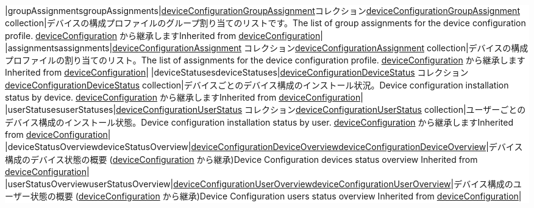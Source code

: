 |<span data-ttu-id="2b25d-242">groupAssignments</span><span class="sxs-lookup"><span data-stu-id="2b25d-242">groupAssignments</span></span>|<span data-ttu-id="2b25d-243">[deviceConfigurationGroupAssignment](../resources/intune-deviceconfig-deviceconfigurationgroupassignment.md)コレクション</span><span class="sxs-lookup"><span data-stu-id="2b25d-243">[deviceConfigurationGroupAssignment](../resources/intune-deviceconfig-deviceconfigurationgroupassignment.md) collection</span></span>|<span data-ttu-id="2b25d-244">デバイスの構成プロファイルのグループ割り当てのリストです。</span><span class="sxs-lookup"><span data-stu-id="2b25d-244">The list of group assignments for the device configuration profile.</span></span> <span data-ttu-id="2b25d-245">[deviceConfiguration](../resources/intune-deviceconfig-deviceconfiguration.md) から継承します</span><span class="sxs-lookup"><span data-stu-id="2b25d-245">Inherited from [deviceConfiguration](../resources/intune-deviceconfig-deviceconfiguration.md)</span></span>|
|<span data-ttu-id="2b25d-246">assignments</span><span class="sxs-lookup"><span data-stu-id="2b25d-246">assignments</span></span>|<span data-ttu-id="2b25d-247">[deviceConfigurationAssignment](../resources/intune-deviceconfig-deviceconfigurationassignment.md) コレクション</span><span class="sxs-lookup"><span data-stu-id="2b25d-247">[deviceConfigurationAssignment](../resources/intune-deviceconfig-deviceconfigurationassignment.md) collection</span></span>|<span data-ttu-id="2b25d-248">デバイスの構成プロファイルの割り当てのリスト。</span><span class="sxs-lookup"><span data-stu-id="2b25d-248">The list of assignments for the device configuration profile.</span></span> <span data-ttu-id="2b25d-249">[deviceConfiguration](../resources/intune-deviceconfig-deviceconfiguration.md) から継承します</span><span class="sxs-lookup"><span data-stu-id="2b25d-249">Inherited from [deviceConfiguration](../resources/intune-deviceconfig-deviceconfiguration.md)</span></span>|
|<span data-ttu-id="2b25d-250">deviceStatuses</span><span class="sxs-lookup"><span data-stu-id="2b25d-250">deviceStatuses</span></span>|<span data-ttu-id="2b25d-251">[deviceConfigurationDeviceStatus](../resources/intune-deviceconfig-deviceconfigurationdevicestatus.md) コレクション</span><span class="sxs-lookup"><span data-stu-id="2b25d-251">[deviceConfigurationDeviceStatus](../resources/intune-deviceconfig-deviceconfigurationdevicestatus.md) collection</span></span>|<span data-ttu-id="2b25d-252">デバイスごとのデバイス構成のインストール状況。</span><span class="sxs-lookup"><span data-stu-id="2b25d-252">Device configuration installation status by device.</span></span> <span data-ttu-id="2b25d-253">[deviceConfiguration](../resources/intune-deviceconfig-deviceconfiguration.md) から継承します</span><span class="sxs-lookup"><span data-stu-id="2b25d-253">Inherited from [deviceConfiguration](../resources/intune-deviceconfig-deviceconfiguration.md)</span></span>|
|<span data-ttu-id="2b25d-254">userStatuses</span><span class="sxs-lookup"><span data-stu-id="2b25d-254">userStatuses</span></span>|<span data-ttu-id="2b25d-255">[deviceConfigurationUserStatus](../resources/intune-deviceconfig-deviceconfigurationuserstatus.md) コレクション</span><span class="sxs-lookup"><span data-stu-id="2b25d-255">[deviceConfigurationUserStatus](../resources/intune-deviceconfig-deviceconfigurationuserstatus.md) collection</span></span>|<span data-ttu-id="2b25d-256">ユーザーごとのデバイス構成のインストール状態。</span><span class="sxs-lookup"><span data-stu-id="2b25d-256">Device configuration installation status by user.</span></span> <span data-ttu-id="2b25d-257">[deviceConfiguration](../resources/intune-deviceconfig-deviceconfiguration.md) から継承します</span><span class="sxs-lookup"><span data-stu-id="2b25d-257">Inherited from [deviceConfiguration](../resources/intune-deviceconfig-deviceconfiguration.md)</span></span>|
|<span data-ttu-id="2b25d-258">deviceStatusOverview</span><span class="sxs-lookup"><span data-stu-id="2b25d-258">deviceStatusOverview</span></span>|[<span data-ttu-id="2b25d-259">deviceConfigurationDeviceOverview</span><span class="sxs-lookup"><span data-stu-id="2b25d-259">deviceConfigurationDeviceOverview</span></span>](../resources/intune-deviceconfig-deviceconfigurationdeviceoverview.md)|<span data-ttu-id="2b25d-260">デバイス構成のデバイス状態の概要 ([deviceConfiguration](../resources/intune-deviceconfig-deviceconfiguration.md) から継承)</span><span class="sxs-lookup"><span data-stu-id="2b25d-260">Device Configuration devices status overview Inherited from [deviceConfiguration](../resources/intune-deviceconfig-deviceconfiguration.md)</span></span>|
|<span data-ttu-id="2b25d-261">userStatusOverview</span><span class="sxs-lookup"><span data-stu-id="2b25d-261">userStatusOverview</span></span>|[<span data-ttu-id="2b25d-262">deviceConfigurationUserOverview</span><span class="sxs-lookup"><span data-stu-id="2b25d-262">deviceConfigurationUserOverview</span></span>](../resources/intune-deviceconfig-deviceconfigurationuseroverview.md)|<span data-ttu-id="2b25d-263">デバイス構成のユーザー状態の概要 ([deviceConfiguration](../resources/intune-deviceconfig-deviceconfiguration.md) から継承)</span><span class="sxs-lookup"><span data-stu-id="2b25d-263">Device Configuration users status overview Inherited from [deviceConfiguration](../resources/intune-deviceconfig-deviceconfiguration.md)</span></span>|